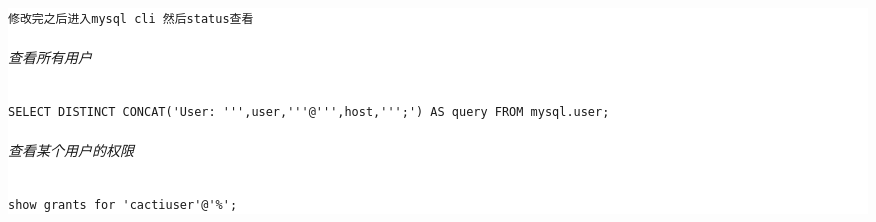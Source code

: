 ```
修改完之后进入mysql cli 然后status查看
```

###### 查看所有用户

```
SELECT DISTINCT CONCAT('User: ''',user,'''@''',host,''';') AS query FROM mysql.user;
```
###### 查看某个用户的权限

```
show grants for 'cactiuser'@'%'; 
```




